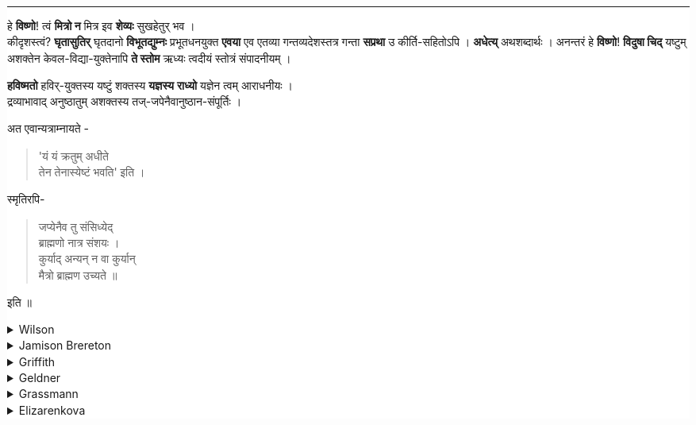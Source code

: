 ____________________
हे **विष्णो**! त्वं **मित्रो न** मित्र इव **शेव्यः** सुखहेतुर् भव ।  
कीदृशस्त्वं? **घृतासुतिर्** घृतदानो **विभूतद्युम्नः** प्रभूतधनयुक्त **एवया** एव एतव्या गन्तव्यदेशस्तत्र गन्ता **सप्रथा** उ कीर्ति-सहितोऽपि । **अधेत्य्** अथशब्दार्थः । अनन्तरं हे **विष्णो**! **विदुषा चिद्** यष्टुम् अशक्तेन केवल-विद्या-युक्तेनापि **ते स्तोम** ऋध्यः त्वदीयं स्तोत्रं संपादनीयम् । 

**हविष्मतो** हविर्-युक्तस्य यष्टुं शक्तस्य **यज्ञस्य** **राध्यो** यज्ञेन त्वम् आराधनीयः ।  
द्रव्याभावाद् अनुष्ठातुम् अशक्तस्य तज्-जपेनैवानुष्ठान-संपूर्तिः ।

अत एवान्यत्राम्नायते -  

> 'यं यं क्रतुम् अधीते  
तेन तेनास्येष्टं भवति' इति । 

स्मृतिरपि-

> जप्येनैव तु संसिध्येद्  
ब्राह्मणो नात्र संशयः ।  
कुर्याद् अन्यन् न वा कुर्यान्  
मैत्रो ब्राह्मण उच्यते ॥ 

इति ॥
</details>
<details><summary>Wilson</summary></details>
<details><summary>Jamison Brereton</summary></details>
<details><summary>Griffith</summary></details>
<details><summary>Geldner</summary></details>
<details><summary>Grassmann</summary></details>
<details><summary>Elizarenkova</summary>
